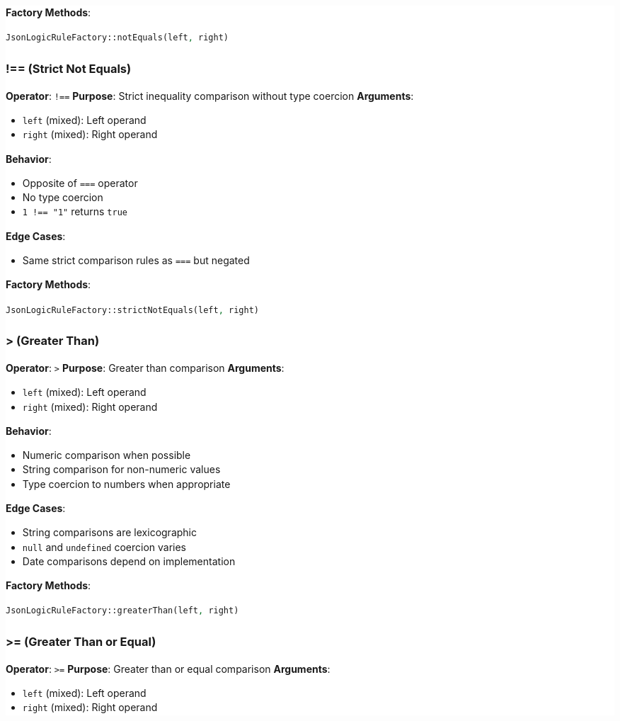 **Factory Methods**:
```php
JsonLogicRuleFactory::notEquals(left, right)
```

### !== (Strict Not Equals)

**Operator**: `!==`
**Purpose**: Strict inequality comparison without type coercion
**Arguments**:
- `left` (mixed): Left operand
- `right` (mixed): Right operand

**Behavior**:
- Opposite of `===` operator
- No type coercion
- `1 !== "1"` returns `true`

**Edge Cases**:
- Same strict comparison rules as `===` but negated

**Factory Methods**:
```php
JsonLogicRuleFactory::strictNotEquals(left, right)
```

### > (Greater Than)

**Operator**: `>`
**Purpose**: Greater than comparison
**Arguments**:
- `left` (mixed): Left operand
- `right` (mixed): Right operand

**Behavior**:
- Numeric comparison when possible
- String comparison for non-numeric values
- Type coercion to numbers when appropriate

**Edge Cases**:
- String comparisons are lexicographic
- `null` and `undefined` coercion varies
- Date comparisons depend on implementation

**Factory Methods**:
```php
JsonLogicRuleFactory::greaterThan(left, right)
```

### >= (Greater Than or Equal)

**Operator**: `>=`
**Purpose**: Greater than or equal comparison
**Arguments**:
- `left` (mixed): Left operand
- `right` (mixed): Right operand
